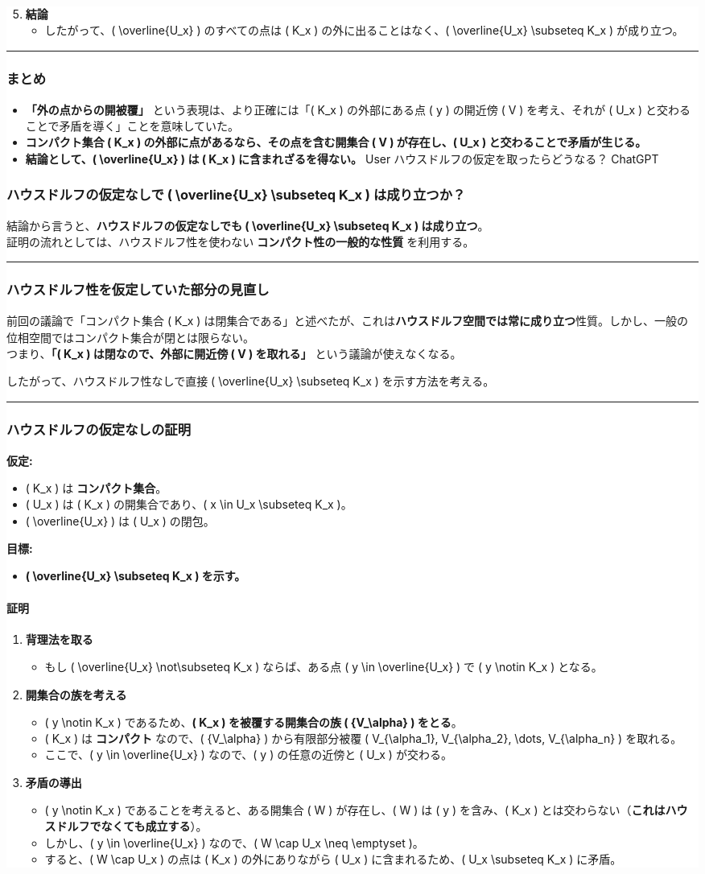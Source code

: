 5. **結論**
   - したがって、\( \overline{U_x} \) のすべての点は \( K_x \) の外に出ることはなく、\( \overline{U_x} \subseteq K_x \) が成り立つ。  

---

### **まとめ**
- **「外の点からの開被覆」** という表現は、より正確には「\( K_x \) の外部にある点 \( y \) の開近傍 \( V \) を考え、それが \( U_x \) と交わることで矛盾を導く」ことを意味していた。  
- **コンパクト集合 \( K_x \) の外部に点があるなら、その点を含む開集合 \( V \) が存在し、\( U_x \) と交わることで矛盾が生じる。**  
- **結論として、\( \overline{U_x} \) は \( K_x \) に含まれざるを得ない。**
User
ハウスドルフの仮定を取ったらどうなる？
ChatGPT
### **ハウスドルフの仮定なしで \( \overline{U_x} \subseteq K_x \) は成り立つか？**  

結論から言うと、**ハウスドルフの仮定なしでも \( \overline{U_x} \subseteq K_x \) は成り立つ**。  
証明の流れとしては、ハウスドルフ性を使わない **コンパクト性の一般的な性質** を利用する。  

---

### **ハウスドルフ性を仮定していた部分の見直し**
前回の議論で「コンパクト集合 \( K_x \) は閉集合である」と述べたが、これは**ハウスドルフ空間では常に成り立つ**性質。しかし、一般の位相空間ではコンパクト集合が閉とは限らない。  
つまり、**「\( K_x \) は閉なので、外部に開近傍 \( V \) を取れる」** という議論が使えなくなる。  

したがって、ハウスドルフ性なしで直接 \( \overline{U_x} \subseteq K_x \) を示す方法を考える。

---

### **ハウスドルフの仮定なしの証明**
**仮定:**
- \( K_x \) は **コンパクト集合**。
- \( U_x \) は \( K_x \) の開集合であり、\( x \in U_x \subseteq K_x \)。
- \( \overline{U_x} \) は \( U_x \) の閉包。

**目標:**
- **\( \overline{U_x} \subseteq K_x \) を示す。**

#### **証明**
1. **背理法を取る**
   - もし \( \overline{U_x} \not\subseteq K_x \) ならば、ある点 \( y \in \overline{U_x} \) で \( y \notin K_x \) となる。

2. **開集合の族を考える**
   - \( y \notin K_x \) であるため、**\( K_x \) を被覆する開集合の族 \( \{V_\alpha\} \) をとる**。
   - \( K_x \) は **コンパクト** なので、\( \{V_\alpha\} \) から有限部分被覆 \( V_{\alpha_1}, V_{\alpha_2}, \dots, V_{\alpha_n} \) を取れる。
   - ここで、\( y \in \overline{U_x} \) なので、\( y \) の任意の近傍と \( U_x \) が交わる。

3. **矛盾の導出**
   - \( y \notin K_x \) であることを考えると、ある開集合 \( W \) が存在し、\( W \) は \( y \) を含み、\( K_x \) とは交わらない（**これはハウスドルフでなくても成立する**）。
   - しかし、\( y \in \overline{U_x} \) なので、\( W \cap U_x \neq \emptyset \)。
   - すると、\( W \cap U_x \) の点は \( K_x \) の外にありながら \( U_x \) に含まれるため、\( U_x \subseteq K_x \) に矛盾。
